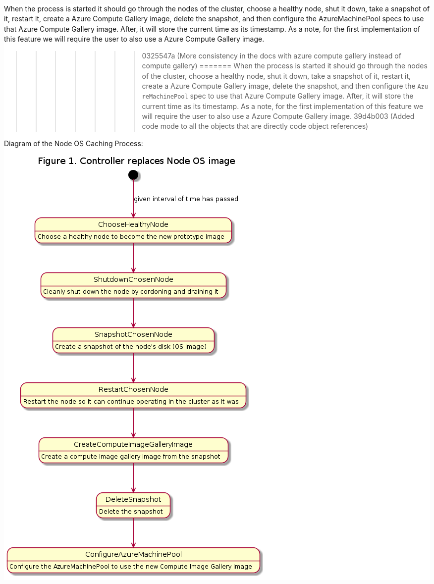 When the process is started it should go through the nodes of the cluster, choose a healthy node, shut it down, take a snapshot of it, restart it, create a Azure Compute Gallery image, delete the snapshot, and then configure the AzureMachinePool specs to use that  Azure Compute Gallery image. After, it will store the current time as its timestamp. As a note, for the first implementation of this feature we will require the user to also use a Azure Compute Gallery image.
>>>>>>> 0325547a (More consistency in the docs with azure compute gallery instead of compute gallery)
=======
When the process is started it should go through the nodes of the cluster, choose a healthy node, shut it down, take a snapshot of it, restart it, create a Azure Compute Gallery image, delete the snapshot, and then configure the `AzureMachinePool` spec to use that Azure Compute Gallery image. After, it will store the current time as its timestamp. As a note, for the first implementation of this feature we will require the user to also use a Azure Compute Gallery image.
>>>>>>> 39d4b003 (Added code mode to all the objects that are directly code object references)

Diagram of the Node OS Caching Process:

![Figure 1](./images/node-os-image-cache.png)
